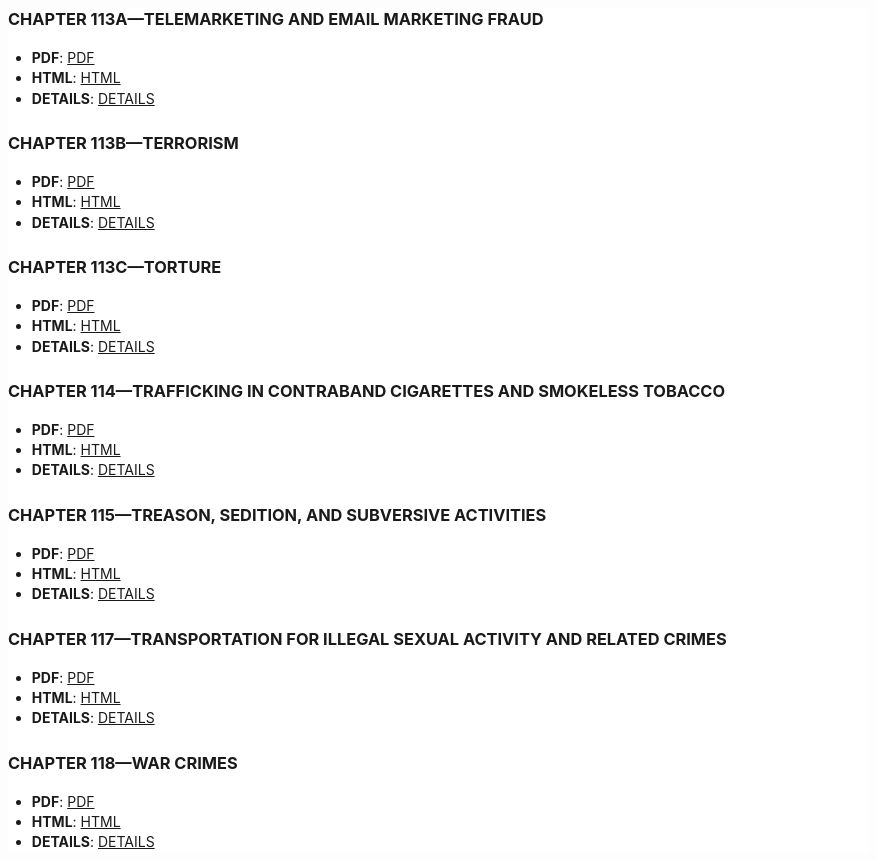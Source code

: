 ### CHAPTER 113A—TELEMARKETING AND EMAIL MARKETING FRAUD
- **PDF**: [PDF](https://www.govinfo.gov/content/pkg/USCODE-2023-title18/pdf/USCODE-2023-title18-chapter113A.pdf)
- **HTML**: [HTML](https://www.govinfo.gov/content/pkg/USCODE-2023-title18/html/USCODE-2023-title18-chapter113A.htm)
- **DETAILS**: [DETAILS](https://www.govinfo.gov/app/details/USCODE-2023-title18-chapter113A/)

### CHAPTER 113B—TERRORISM
- **PDF**: [PDF](https://www.govinfo.gov/content/pkg/USCODE-2023-title18/pdf/USCODE-2023-title18-chapter113B.pdf)
- **HTML**: [HTML](https://www.govinfo.gov/content/pkg/USCODE-2023-title18/html/USCODE-2023-title18-chapter113B.htm)
- **DETAILS**: [DETAILS](https://www.govinfo.gov/app/details/USCODE-2023-title18-chapter113B/)

### CHAPTER 113C—TORTURE
- **PDF**: [PDF](https://www.govinfo.gov/content/pkg/USCODE-2023-title18/pdf/USCODE-2023-title18-chapter113C.pdf)
- **HTML**: [HTML](https://www.govinfo.gov/content/pkg/USCODE-2023-title18/html/USCODE-2023-title18-chapter113C.htm)
- **DETAILS**: [DETAILS](https://www.govinfo.gov/app/details/USCODE-2023-title18-chapter113C/)

### CHAPTER 114—TRAFFICKING IN CONTRABAND CIGARETTES AND SMOKELESS TOBACCO
- **PDF**: [PDF](https://www.govinfo.gov/content/pkg/USCODE-2023-title18/pdf/USCODE-2023-title18-chapter114.pdf)
- **HTML**: [HTML](https://www.govinfo.gov/content/pkg/USCODE-2023-title18/html/USCODE-2023-title18-chapter114.htm)
- **DETAILS**: [DETAILS](https://www.govinfo.gov/app/details/USCODE-2023-title18-chapter114/)

### CHAPTER 115—TREASON, SEDITION, AND SUBVERSIVE ACTIVITIES
- **PDF**: [PDF](https://www.govinfo.gov/content/pkg/USCODE-2023-title18/pdf/USCODE-2023-title18-chapter115.pdf)
- **HTML**: [HTML](https://www.govinfo.gov/content/pkg/USCODE-2023-title18/html/USCODE-2023-title18-chapter115.htm)
- **DETAILS**: [DETAILS](https://www.govinfo.gov/app/details/USCODE-2023-title18-chapter115/)

### CHAPTER 117—TRANSPORTATION FOR ILLEGAL SEXUAL ACTIVITY AND RELATED CRIMES
- **PDF**: [PDF](https://www.govinfo.gov/content/pkg/USCODE-2023-title18/pdf/USCODE-2023-title18-chapter117.pdf)
- **HTML**: [HTML](https://www.govinfo.gov/content/pkg/USCODE-2023-title18/html/USCODE-2023-title18-chapter117.htm)
- **DETAILS**: [DETAILS](https://www.govinfo.gov/app/details/USCODE-2023-title18-chapter117/)

### CHAPTER 118—WAR CRIMES
- **PDF**: [PDF](https://www.govinfo.gov/content/pkg/USCODE-2023-title18/pdf/USCODE-2023-title18-chapter118.pdf)
- **HTML**: [HTML](https://www.govinfo.gov/content/pkg/USCODE-2023-title18/html/USCODE-2023-title18-chapter118.htm)
- **DETAILS**: [DETAILS](https://www.govinfo.gov/app/details/USCODE-2023-title18-chapter118/)
